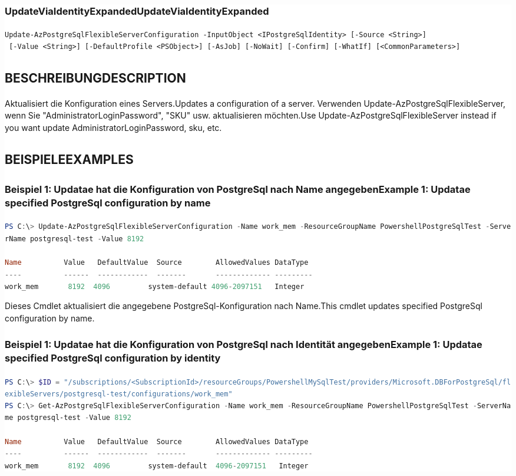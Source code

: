 ### <span data-ttu-id="d08dd-107">UpdateViaIdentityExpanded</span><span class="sxs-lookup"><span data-stu-id="d08dd-107">UpdateViaIdentityExpanded</span></span>
```
Update-AzPostgreSqlFlexibleServerConfiguration -InputObject <IPostgreSqlIdentity> [-Source <String>]
 [-Value <String>] [-DefaultProfile <PSObject>] [-AsJob] [-NoWait] [-Confirm] [-WhatIf] [<CommonParameters>]
```

## <span data-ttu-id="d08dd-108">BESCHREIBUNG</span><span class="sxs-lookup"><span data-stu-id="d08dd-108">DESCRIPTION</span></span>
<span data-ttu-id="d08dd-109">Aktualisiert die Konfiguration eines Servers.</span><span class="sxs-lookup"><span data-stu-id="d08dd-109">Updates a configuration of a server.</span></span>
<span data-ttu-id="d08dd-110">Verwenden Update-AzPostgreSqlFlexibleServer, wenn Sie "AdministratorLoginPassword", "SKU" usw. aktualisieren möchten.</span><span class="sxs-lookup"><span data-stu-id="d08dd-110">Use Update-AzPostgreSqlFlexibleServer instead if you want update AdministratorLoginPassword, sku, etc.</span></span>

## <span data-ttu-id="d08dd-111">BEISPIELE</span><span class="sxs-lookup"><span data-stu-id="d08dd-111">EXAMPLES</span></span>

### <span data-ttu-id="d08dd-112">Beispiel 1: Updatae hat die Konfiguration von PostgreSql nach Name angegeben</span><span class="sxs-lookup"><span data-stu-id="d08dd-112">Example 1: Updatae specified PostgreSql configuration by name</span></span>
```powershell
PS C:\> Update-AzPostgreSqlFlexibleServerConfiguration -Name work_mem -ResourceGroupName PowershellPostgreSqlTest -ServerName postgresql-test -Value 8192

Name          Value   DefaultValue  Source        AllowedValues DataType
----          ------  ------------  -------       ------------- ---------
work_mem       8192  4096         system-default 4096-2097151   Integer
```

<span data-ttu-id="d08dd-113">Dieses Cmdlet aktualisiert die angegebene PostgreSql-Konfiguration nach Name.</span><span class="sxs-lookup"><span data-stu-id="d08dd-113">This cmdlet updates specified PostgreSql configuration by name.</span></span>

### <span data-ttu-id="d08dd-114">Beispiel 1: Updatae hat die Konfiguration von PostgreSql nach Identität angegeben</span><span class="sxs-lookup"><span data-stu-id="d08dd-114">Example 1: Updatae specified PostgreSql configuration by identity</span></span>
```powershell
PS C:\> $ID = "/subscriptions/<SubscriptionId>/resourceGroups/PowershellMySqlTest/providers/Microsoft.DBForPostgreSql/flexibleServers/postgresql-test/configurations/work_mem"
PS C:\> Get-AzPostgreSqlFlexibleServerConfiguration -Name work_mem -ResourceGroupName PowershellPostgreSqlTest -ServerName postgresql-test -Value 8192

Name          Value   DefaultValue  Source        AllowedValues DataType
----          ------  ------------  -------       ------------- ---------
work_mem       8192  4096         system-default  4096-2097151   Integer
```
